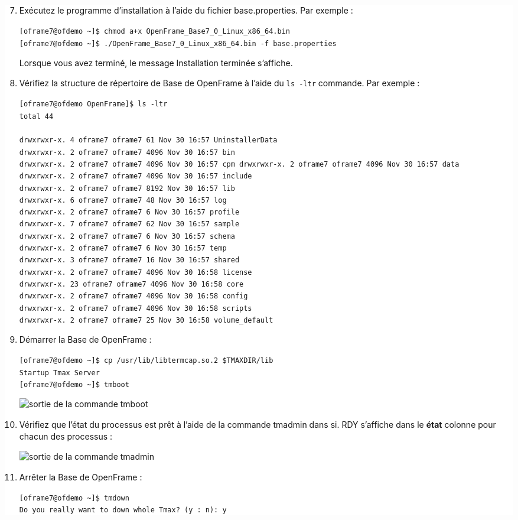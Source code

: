 7. Exécutez le programme d’installation à l’aide du fichier base.properties. Par exemple : 

    ```
    [oframe7@ofdemo ~]$ chmod a+x OpenFrame_Base7_0_Linux_x86_64.bin 
    [oframe7@ofdemo ~]$ ./OpenFrame_Base7_0_Linux_x86_64.bin -f base.properties
    ```

    Lorsque vous avez terminé, le message Installation terminée s’affiche.

8. Vérifiez la structure de répertoire de Base de OpenFrame à l’aide du `ls -ltr` commande. Par exemple : 

     ```
     [oframe7@ofdemo OpenFrame]$ ls -ltr
     total 44

     drwxrwxr-x. 4 oframe7 oframe7 61 Nov 30 16:57 UninstallerData 
     drwxrwxr-x. 2 oframe7 oframe7 4096 Nov 30 16:57 bin 
     drwxrwxr-x. 2 oframe7 oframe7 4096 Nov 30 16:57 cpm drwxrwxr-x. 2 oframe7 oframe7 4096 Nov 30 16:57 data 
     drwxrwxr-x. 2 oframe7 oframe7 4096 Nov 30 16:57 include 
     drwxrwxr-x. 2 oframe7 oframe7 8192 Nov 30 16:57 lib 
     drwxrwxr-x. 6 oframe7 oframe7 48 Nov 30 16:57 log 
     drwxrwxr-x. 2 oframe7 oframe7 6 Nov 30 16:57 profile 
     drwxrwxr-x. 7 oframe7 oframe7 62 Nov 30 16:57 sample 
     drwxrwxr-x. 2 oframe7 oframe7 6 Nov 30 16:57 schema 
     drwxrwxr-x. 2 oframe7 oframe7 6 Nov 30 16:57 temp 
     drwxrwxr-x. 3 oframe7 oframe7 16 Nov 30 16:57 shared 
     drwxrwxr-x. 2 oframe7 oframe7 4096 Nov 30 16:58 license 
     drwxrwxr-x. 23 oframe7 oframe7 4096 Nov 30 16:58 core 
     drwxrwxr-x. 2 oframe7 oframe7 4096 Nov 30 16:58 config 
     drwxrwxr-x. 2 oframe7 oframe7 4096 Nov 30 16:58 scripts 
     drwxrwxr-x. 2 oframe7 oframe7 25 Nov 30 16:58 volume_default
     ```

9. Démarrer la Base de OpenFrame :

     ```
     [oframe7@ofdemo ~]$ cp /usr/lib/libtermcap.so.2 $TMAXDIR/lib
     Startup Tmax Server
     [oframe7@ofdemo ~]$ tmboot
     ```

     ![sortie de la commande tmboot](media/base-02.png)

10. Vérifiez que l’état du processus est prêt à l’aide de la commande tmadmin dans si. RDY s’affiche dans le **état** colonne pour chacun des processus :

     ![sortie de la commande tmadmin](media/base-03.png)

11. Arrêter la Base de OpenFrame :

     ```
     [oframe7@ofdemo ~]$ tmdown 
     Do you really want to down whole Tmax? (y : n): y
